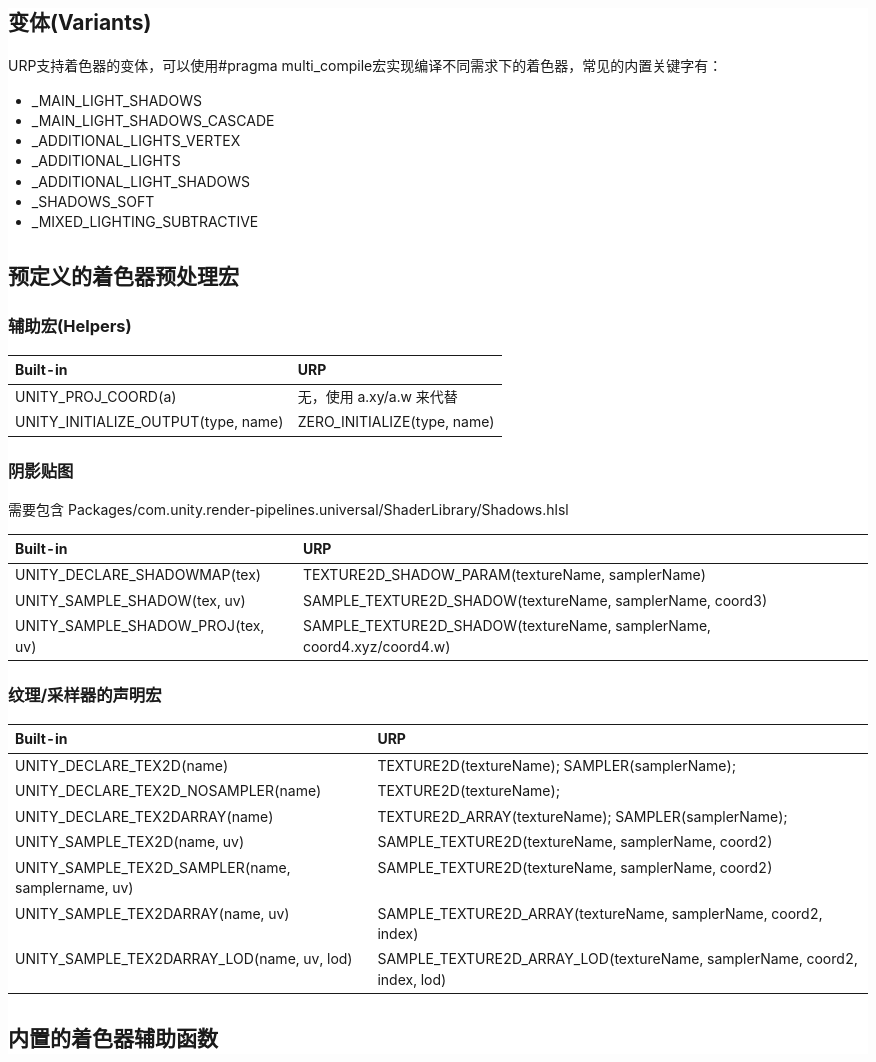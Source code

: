 ## 变体(Variants)

URP支持着色器的变体，可以使用#pragma multi_compile宏实现编译不同需求下的着色器，常见的内置关键字有：

- _MAIN_LIGHT_SHADOWS
- _MAIN_LIGHT_SHADOWS_CASCADE
- _ADDITIONAL_LIGHTS_VERTEX
- _ADDITIONAL_LIGHTS
- _ADDITIONAL_LIGHT_SHADOWS
- _SHADOWS_SOFT
- _MIXED_LIGHTING_SUBTRACTIVE

## 预定义的着色器预处理宏

### 辅助宏(Helpers)

| Built-in                            | URP                         |
| :---------------------------------- | :-------------------------- |
| UNITY_PROJ_COORD(a)                 | 无，使用 a.xy/a.w 来代替    |
| UNITY_INITIALIZE_OUTPUT(type, name) | ZERO_INITIALIZE(type, name) |

### 阴影贴图

需要包含 Packages/com.unity.render-pipelines.universal/ShaderLibrary/Shadows.hlsl

| Built-in                          | URP                                                          |
| :-------------------------------- | :----------------------------------------------------------- |
| UNITY_DECLARE_SHADOWMAP(tex)      | TEXTURE2D_SHADOW_PARAM(textureName, samplerName)             |
| UNITY_SAMPLE_SHADOW(tex, uv)      | SAMPLE_TEXTURE2D_SHADOW(textureName, samplerName, coord3)    |
| UNITY_SAMPLE_SHADOW_PROJ(tex, uv) | SAMPLE_TEXTURE2D_SHADOW(textureName, samplerName, coord4.xyz/coord4.w) |

### 纹理/采样器的声明宏

| Built-in                                          | URP                                                          |
| :------------------------------------------------ | :----------------------------------------------------------- |
| UNITY_DECLARE_TEX2D(name)                         | TEXTURE2D(textureName); SAMPLER(samplerName);                |
| UNITY_DECLARE_TEX2D_NOSAMPLER(name)               | TEXTURE2D(textureName);                                      |
| UNITY_DECLARE_TEX2DARRAY(name)                    | TEXTURE2D_ARRAY(textureName); SAMPLER(samplerName);          |
| UNITY_SAMPLE_TEX2D(name, uv)                      | SAMPLE_TEXTURE2D(textureName, samplerName, coord2)           |
| UNITY_SAMPLE_TEX2D_SAMPLER(name, samplername, uv) | SAMPLE_TEXTURE2D(textureName, samplerName, coord2)           |
| UNITY_SAMPLE_TEX2DARRAY(name, uv)                 | SAMPLE_TEXTURE2D_ARRAY(textureName, samplerName, coord2, index) |
| UNITY_SAMPLE_TEX2DARRAY_LOD(name, uv, lod)        | SAMPLE_TEXTURE2D_ARRAY_LOD(textureName, samplerName, coord2, index, lod) |

## 内置的着色器辅助函数
